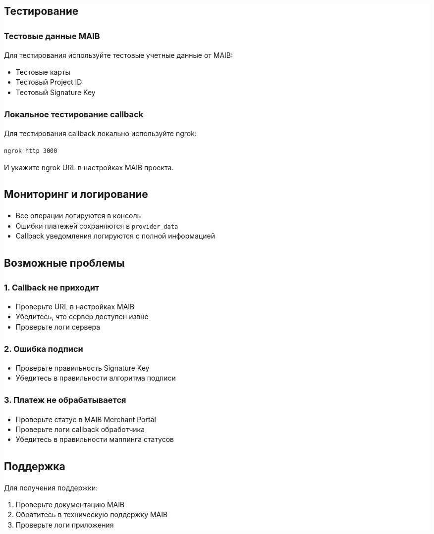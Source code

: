 ## Тестирование

### Тестовые данные MAIB

Для тестирования используйте тестовые учетные данные от MAIB:
- Тестовые карты
- Тестовый Project ID
- Тестовый Signature Key

### Локальное тестирование callback

Для тестирования callback локально используйте ngrok:

```bash
ngrok http 3000
```

И укажите ngrok URL в настройках MAIB проекта.

## Мониторинг и логирование

- Все операции логируются в консоль
- Ошибки платежей сохраняются в `provider_data`
- Callback уведомления логируются с полной информацией

## Возможные проблемы

### 1. Callback не приходит
- Проверьте URL в настройках MAIB
- Убедитесь, что сервер доступен извне
- Проверьте логи сервера

### 2. Ошибка подписи
- Проверьте правильность Signature Key
- Убедитесь в правильности алгоритма подписи

### 3. Платеж не обрабатывается
- Проверьте статус в MAIB Merchant Portal
- Проверьте логи callback обработчика
- Убедитесь в правильности маппинга статусов

## Поддержка

Для получения поддержки:
1. Проверьте документацию MAIB
2. Обратитесь в техническую поддержку MAIB
3. Проверьте логи приложения